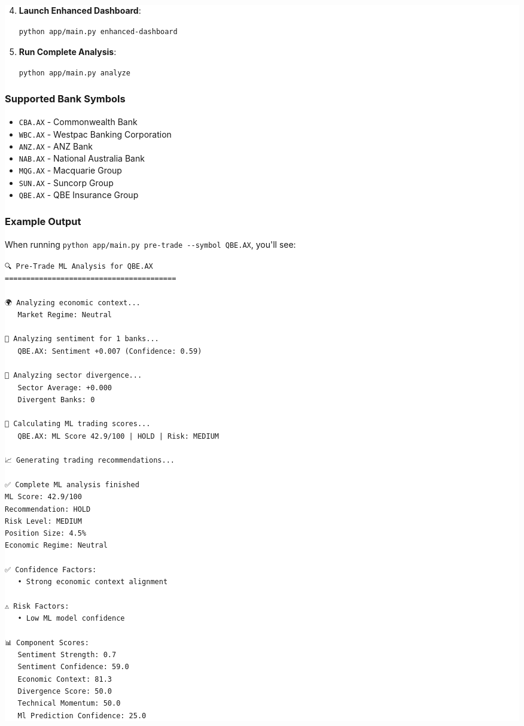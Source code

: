 4. **Launch Enhanced Dashboard**:
   ```bash
   python app/main.py enhanced-dashboard
   ```

5. **Run Complete Analysis**:
   ```bash
   python app/main.py analyze
   ```

### Supported Bank Symbols

- `CBA.AX` - Commonwealth Bank
- `WBC.AX` - Westpac Banking Corporation
- `ANZ.AX` - ANZ Bank
- `NAB.AX` - National Australia Bank
- `MQG.AX` - Macquarie Group
- `SUN.AX` - Suncorp Group
- `QBE.AX` - QBE Insurance Group

### Example Output

When running `python app/main.py pre-trade --symbol QBE.AX`, you'll see:

```
🔍 Pre-Trade ML Analysis for QBE.AX
========================================

🌍 Analyzing economic context...
   Market Regime: Neutral

🏦 Analyzing sentiment for 1 banks...
   QBE.AX: Sentiment +0.007 (Confidence: 0.59)

🎯 Analyzing sector divergence...
   Sector Average: +0.000
   Divergent Banks: 0

🧠 Calculating ML trading scores...
   QBE.AX: ML Score 42.9/100 | HOLD | Risk: MEDIUM

📈 Generating trading recommendations...

✅ Complete ML analysis finished
ML Score: 42.9/100
Recommendation: HOLD
Risk Level: MEDIUM
Position Size: 4.5%
Economic Regime: Neutral

✅ Confidence Factors:
   • Strong economic context alignment

⚠️ Risk Factors:
   • Low ML model confidence

📊 Component Scores:
   Sentiment Strength: 0.7
   Sentiment Confidence: 59.0
   Economic Context: 81.3
   Divergence Score: 50.0
   Technical Momentum: 50.0
   Ml Prediction Confidence: 25.0
```
